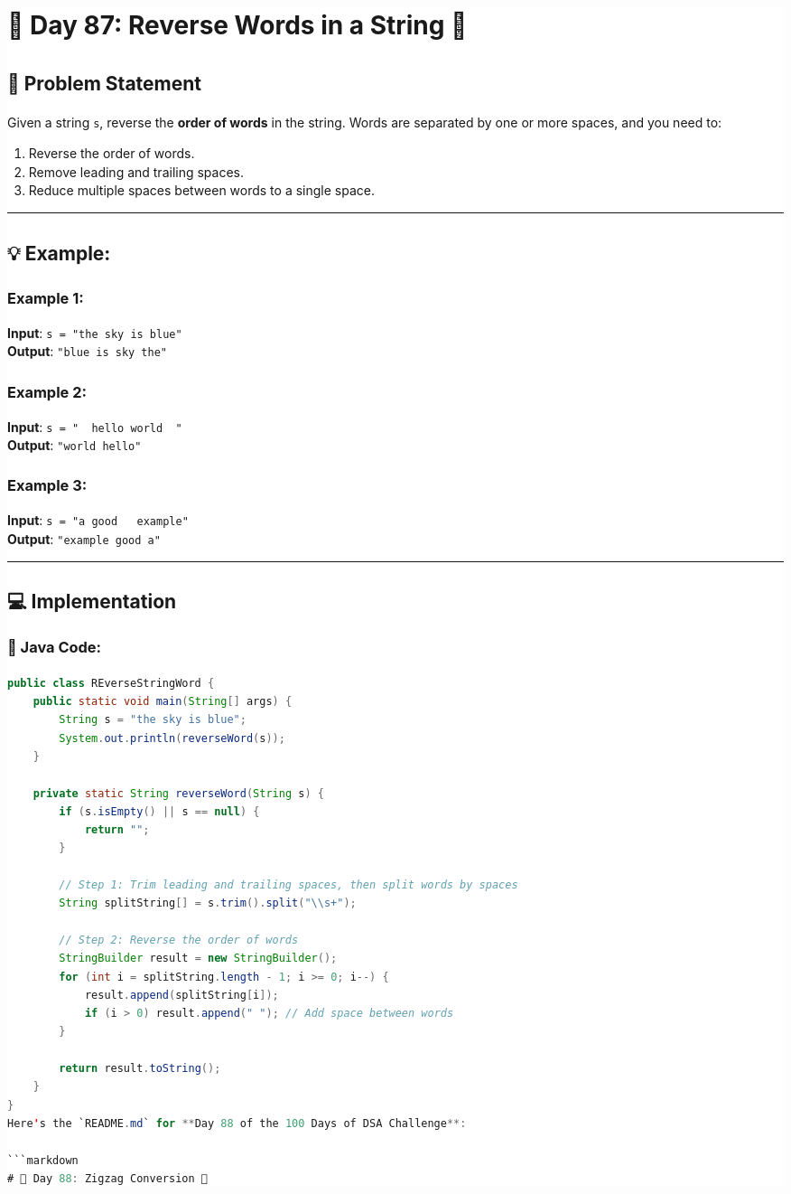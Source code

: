 # 🚀 Day 87: Reverse Words in a String 🔄

## 📝 Problem Statement
Given a string `s`, reverse the **order of words** in the string. Words are separated by one or more spaces, and you need to:
1. Reverse the order of words.
2. Remove leading and trailing spaces.
3. Reduce multiple spaces between words to a single space.

---

## 💡 Example:

### Example 1:
**Input**: `s = "the sky is blue"`  
**Output**: `"blue is sky the"`

### Example 2:
**Input**: `s = "  hello world  "`  
**Output**: `"world hello"`

### Example 3:
**Input**: `s = "a good   example"`  
**Output**: `"example good a"`

---

## 💻 Implementation

### 📜 Java Code:
```java
public class REverseStringWord {
    public static void main(String[] args) {
        String s = "the sky is blue";
        System.out.println(reverseWord(s));
    }

    private static String reverseWord(String s) {
        if (s.isEmpty() || s == null) {
            return "";
        }
        
        // Step 1: Trim leading and trailing spaces, then split words by spaces
        String splitString[] = s.trim().split("\\s+");
        
        // Step 2: Reverse the order of words
        StringBuilder result = new StringBuilder();
        for (int i = splitString.length - 1; i >= 0; i--) {
            result.append(splitString[i]);
            if (i > 0) result.append(" "); // Add space between words
        }
        
        return result.toString();
    }
}
Here's the `README.md` for **Day 88 of the 100 Days of DSA Challenge**:

```markdown
# 🚀 Day 88: Zigzag Conversion 🔀

```